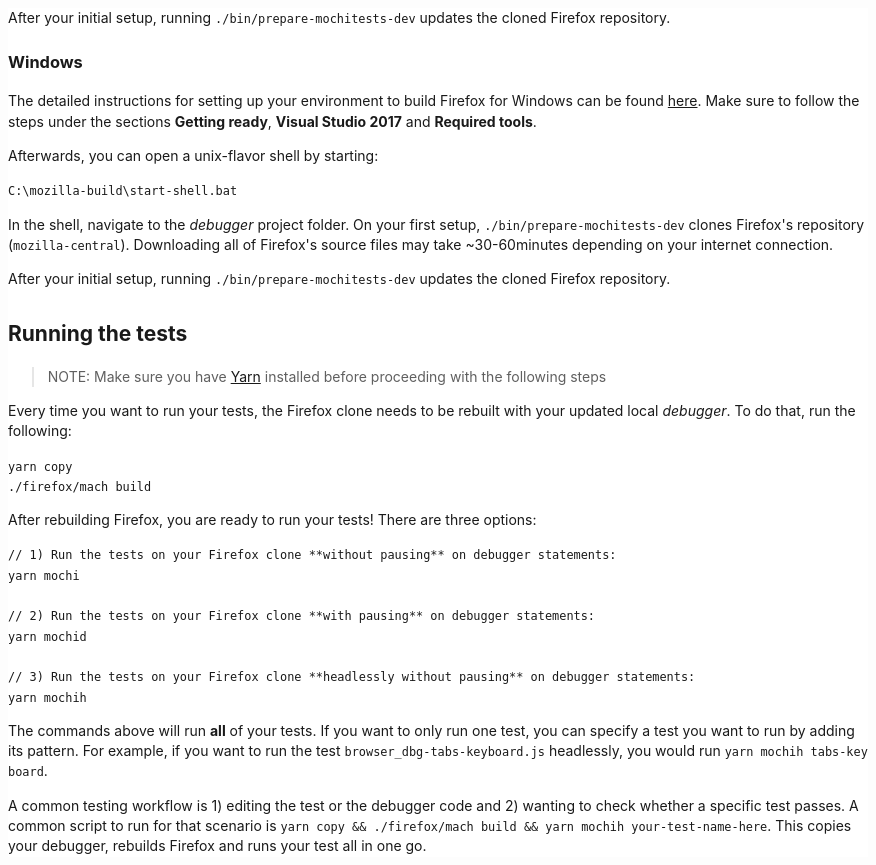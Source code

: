 After your initial setup, running `./bin/prepare-mochitests-dev` updates the cloned Firefox repository.

### Windows ###

The detailed instructions for setting up your environment to build Firefox for Windows can be found [here](https://developer.mozilla.org/en-US/docs/Mozilla/Developer_guide/Build_Instructions/Windows_Prerequisites). Make sure to follow the steps under the sections **Getting ready**, **Visual Studio 2017** and **Required tools**.

Afterwards, you can open a unix-flavor shell by starting:

```
C:\mozilla-build\start-shell.bat
```

In the shell, navigate to the *debugger* project folder. On your first setup, `./bin/prepare-mochitests-dev` clones Firefox's repository (`mozilla-central`). Downloading all of Firefox's source files may take ~30-60minutes depending on your internet connection.

After your initial setup, running `./bin/prepare-mochitests-dev` updates the cloned Firefox repository.

## Running the tests ##

> NOTE: Make sure you have [Yarn](https://yarnpkg.com/) installed before proceeding with the following steps

Every time you want to run your tests, the Firefox clone needs to be rebuilt with your updated local *debugger*. To do that, run the following:

```
yarn copy
./firefox/mach build
```

After rebuilding Firefox, you are ready to run your tests! There are three options:
```
// 1) Run the tests on your Firefox clone **without pausing** on debugger statements:
yarn mochi

// 2) Run the tests on your Firefox clone **with pausing** on debugger statements:
yarn mochid

// 3) Run the tests on your Firefox clone **headlessly without pausing** on debugger statements:
yarn mochih
```

The commands above will run **all** of your tests. If you want to only run one test, you can specify a test you want to run by adding its pattern. For example, if you want to run the test `browser_dbg-tabs-keyboard.js` headlessly, you would run `yarn mochih tabs-keyboard`.

A common testing workflow is 1) editing the test or the debugger code and 2) wanting to check whether a specific test passes. A common script to run for that scenario is `yarn copy && ./firefox/mach build && yarn mochih your-test-name-here`. This copies your debugger, rebuilds Firefox and runs your test all in one go.
